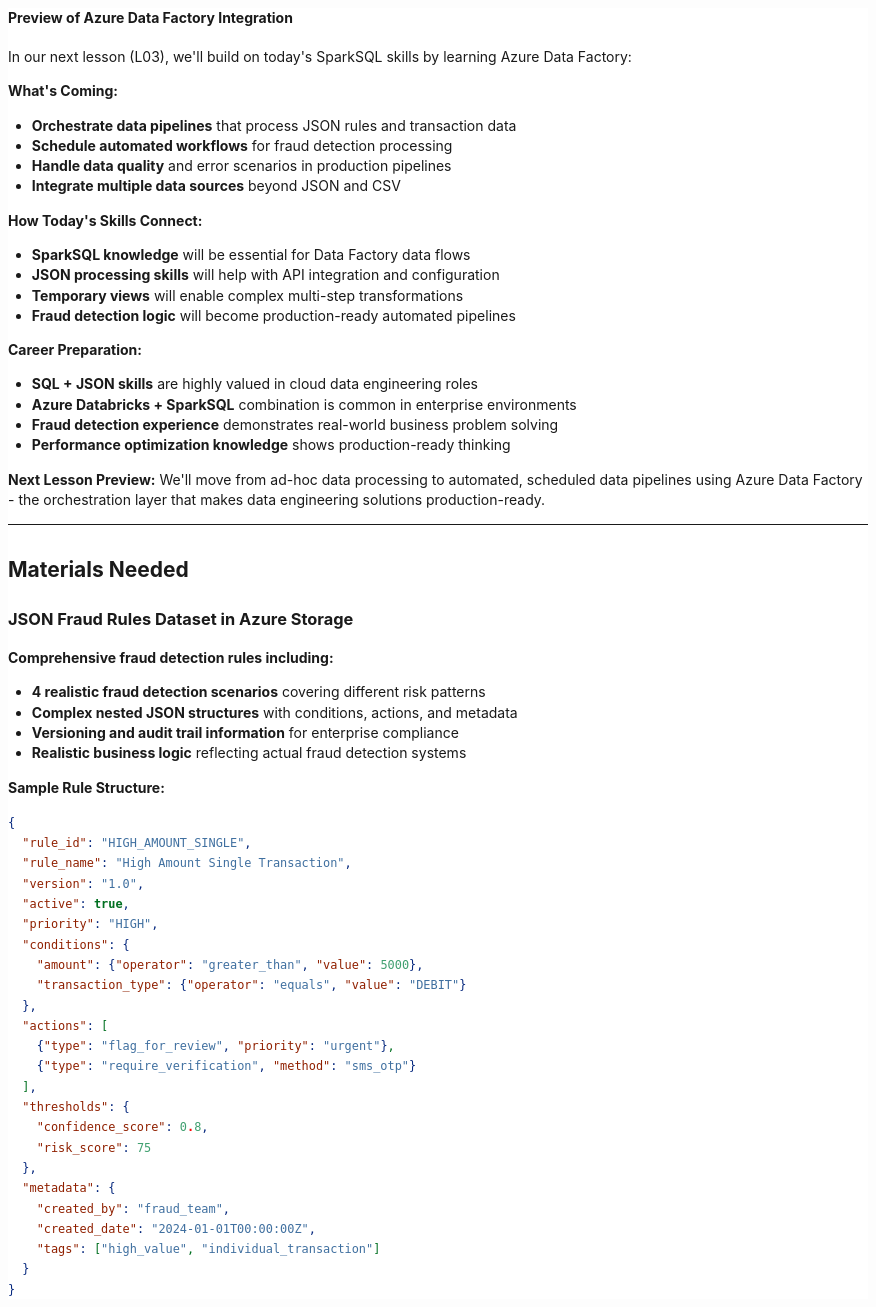#### Preview of Azure Data Factory Integration

In our next lesson (L03), we'll build on today's SparkSQL skills by learning Azure Data Factory:

**What's Coming:**
- **Orchestrate data pipelines** that process JSON rules and transaction data
- **Schedule automated workflows** for fraud detection processing
- **Handle data quality** and error scenarios in production pipelines
- **Integrate multiple data sources** beyond JSON and CSV

**How Today's Skills Connect:**
- **SparkSQL knowledge** will be essential for Data Factory data flows
- **JSON processing skills** will help with API integration and configuration
- **Temporary views** will enable complex multi-step transformations
- **Fraud detection logic** will become production-ready automated pipelines

**Career Preparation:**
- **SQL + JSON skills** are highly valued in cloud data engineering roles
- **Azure Databricks + SparkSQL** combination is common in enterprise environments
- **Fraud detection experience** demonstrates real-world business problem solving
- **Performance optimization knowledge** shows production-ready thinking

**Next Lesson Preview:**
We'll move from ad-hoc data processing to automated, scheduled data pipelines using Azure Data Factory - the orchestration layer that makes data engineering solutions production-ready.

---

## Materials Needed

### JSON Fraud Rules Dataset in Azure Storage

**Comprehensive fraud detection rules including:**
- **4 realistic fraud detection scenarios** covering different risk patterns
- **Complex nested JSON structures** with conditions, actions, and metadata
- **Versioning and audit trail information** for enterprise compliance
- **Realistic business logic** reflecting actual fraud detection systems

**Sample Rule Structure:**
```json
{
  "rule_id": "HIGH_AMOUNT_SINGLE",
  "rule_name": "High Amount Single Transaction",
  "version": "1.0",
  "active": true,
  "priority": "HIGH",
  "conditions": {
    "amount": {"operator": "greater_than", "value": 5000},
    "transaction_type": {"operator": "equals", "value": "DEBIT"}
  },
  "actions": [
    {"type": "flag_for_review", "priority": "urgent"},
    {"type": "require_verification", "method": "sms_otp"}
  ],
  "thresholds": {
    "confidence_score": 0.8,
    "risk_score": 75
  },
  "metadata": {
    "created_by": "fraud_team",
    "created_date": "2024-01-01T00:00:00Z",
    "tags": ["high_value", "individual_transaction"]
  }
}
```
